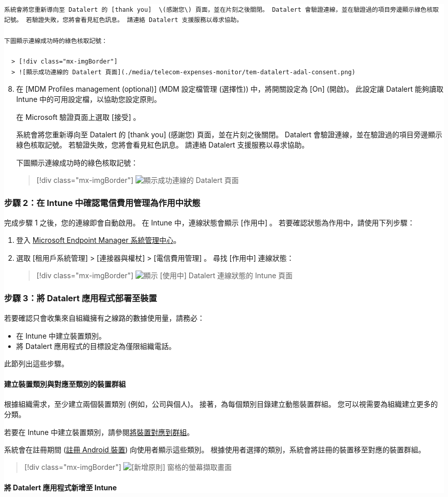     系統會將您重新導向至 Datalert 的 [thank you]  \(感謝您\) 頁面，並在片刻之後關閉。 Datalert 會驗證連線，並在驗證過的項目旁邊顯示綠色核取記號。 若驗證失敗，您將會看見紅色訊息。 請連絡 Datalert 支援服務以尋求協助。

    下圖顯示連線成功時的綠色核取記號：

      > [!div class="mx-imgBorder"]
      > ![顯示成功連線的 Datalert 頁面](./media/telecom-expenses-monitor/tem-datalert-adal-consent.png)

8. 在 [MDM Profiles management (optional)]  \(MDM 設定檔管理 (選擇性)\) 中，將開關設定為 [On]  \(開啟\)。 此設定讓 Datalert 能夠讀取 Intune 中的可用設定檔，以協助您設定原則。 

    在 Microsoft 驗證頁面上選取 [接受]  。

    系統會將您重新導向至 Datalert 的 [thank you]  \(感謝您\) 頁面，並在片刻之後關閉。 Datalert 會驗證連線，並在驗證過的項目旁邊顯示綠色核取記號。 若驗證失敗，您將會看見紅色訊息。 請連絡 Datalert 支援服務以尋求協助。

    下圖顯示連線成功時的綠色核取記號：

    > [!div class="mx-imgBorder"]
    > ![顯示成功連線的 Datalert 頁面](./media/telecom-expenses-monitor/tem-datalert-mdm-profiles.png)

### <a name="step-2-confirm-telecom-expense-management-is-active-in-intune"></a>步驟 2：在 Intune 中確認電信費用管理為作用中狀態

完成步驟 1 之後，您的連線即會自動啟用。 在 Intune 中，連線狀態會顯示 [作用中]  。 若要確認狀態為作用中，請使用下列步驟：

1. 登入 [Microsoft Endpoint Manager 系統管理中心](https://go.microsoft.com/fwlink/?linkid=2109431)。

2. 選取 [租用戶系統管理]   > [連接器與權杖]   > [電信費用管理]  。 尋找 [作用中]  連線狀態：

    > [!div class="mx-imgBorder"]
    > ![顯示 [使用中] Datalert 連線狀態的 Intune 頁面](./media/telecom-expenses-monitor/tem-azure-portal-enable-service.png)

### <a name="step-3-deploy-the-datalert-app-to-devices"></a>步驟 3：將 Datalert 應用程式部署至裝置

若要確認只會收集來自組織擁有之線路的數據使用量，請務必：

- 在 Intune 中建立裝置類別。
- 將 Datalert 應用程式的目標設定為僅限組織電話。

此節列出這些步驟。

#### <a name="create-device-categories-and-device-groups-mapped-to-your-categories"></a>建立裝置類別與對應至類別的裝置群組

根據組織需求，至少建立兩個裝置類別 (例如，公司與個人)。 接著，為每個類別目錄建立動態裝置群組。 您可以視需要為組織建立更多的分類。

若要在 Intune 中建立裝置類別，請參閱[將裝置對應到群組](../enrollment/device-group-mapping.md)。

系統會在註冊期間 ([註冊 Android 裝置](../enrollment/android-enroll.md)) 向使用者顯示這些類別。 根據使用者選擇的類別，系統會將註冊的裝置移至對應的裝置群組。

> [!div class="mx-imgBorder"]
> ![[新增原則] 窗格的螢幕擷取畫面](./media/telecom-expenses-monitor/tem-dynamic-membership-rules.png)

#### <a name="add-the-datalert-app-to-intune"></a>將 Datalert 應用程式新增至 Intune
